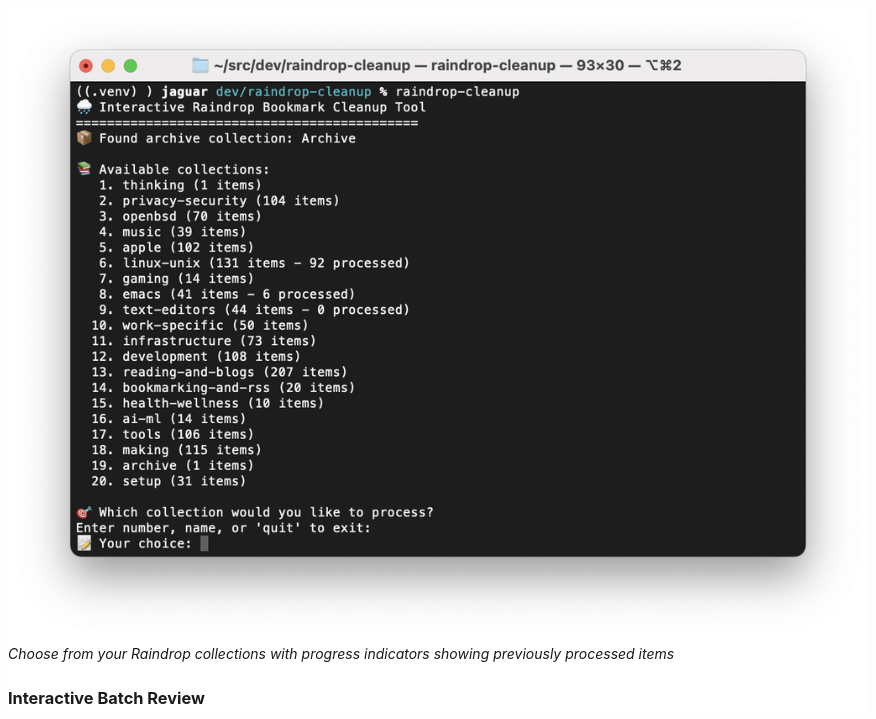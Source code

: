 ![Collection Selection](docs/screenshots/raindrop-cleanup_collections.png)
*Choose from your Raindrop collections with progress indicators showing previously processed items*

### Interactive Batch Review